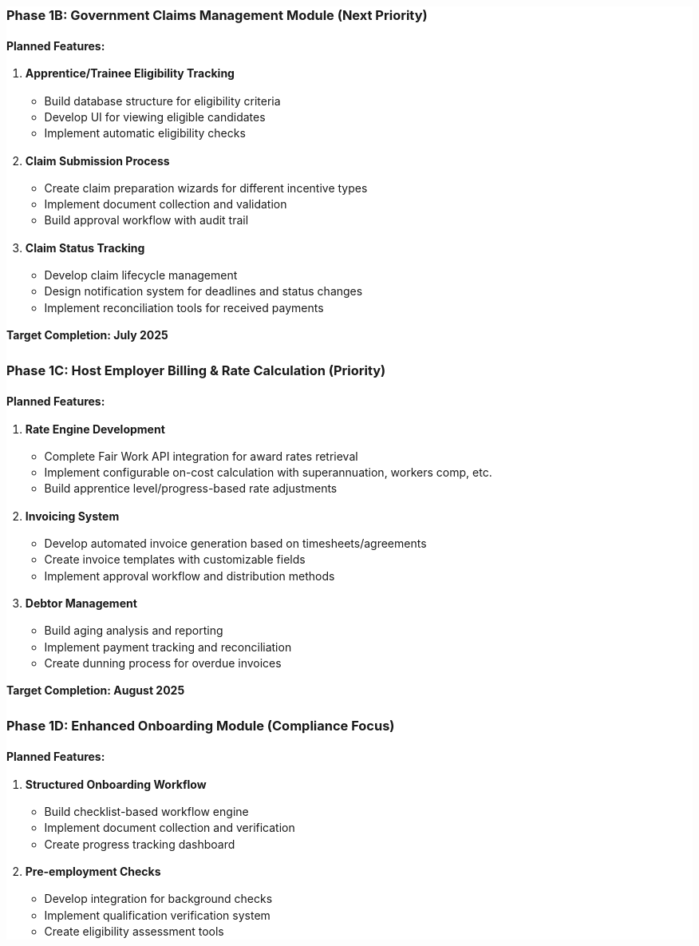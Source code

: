 ### Phase 1B: Government Claims Management Module (Next Priority)

**Planned Features:**
1. **Apprentice/Trainee Eligibility Tracking**
   - Build database structure for eligibility criteria
   - Develop UI for viewing eligible candidates
   - Implement automatic eligibility checks

2. **Claim Submission Process**
   - Create claim preparation wizards for different incentive types
   - Implement document collection and validation
   - Build approval workflow with audit trail

3. **Claim Status Tracking**
   - Develop claim lifecycle management
   - Design notification system for deadlines and status changes 
   - Implement reconciliation tools for received payments

**Target Completion: July 2025**

### Phase 1C: Host Employer Billing & Rate Calculation (Priority)

**Planned Features:**
1. **Rate Engine Development**
   - Complete Fair Work API integration for award rates retrieval
   - Implement configurable on-cost calculation with superannuation, workers comp, etc.
   - Build apprentice level/progress-based rate adjustments

2. **Invoicing System**
   - Develop automated invoice generation based on timesheets/agreements
   - Create invoice templates with customizable fields
   - Implement approval workflow and distribution methods

3. **Debtor Management**
   - Build aging analysis and reporting
   - Implement payment tracking and reconciliation
   - Create dunning process for overdue invoices

**Target Completion: August 2025**

### Phase 1D: Enhanced Onboarding Module (Compliance Focus)

**Planned Features:**
1. **Structured Onboarding Workflow**
   - Build checklist-based workflow engine
   - Implement document collection and verification
   - Create progress tracking dashboard

2. **Pre-employment Checks**
   - Develop integration for background checks
   - Implement qualification verification system
   - Create eligibility assessment tools
